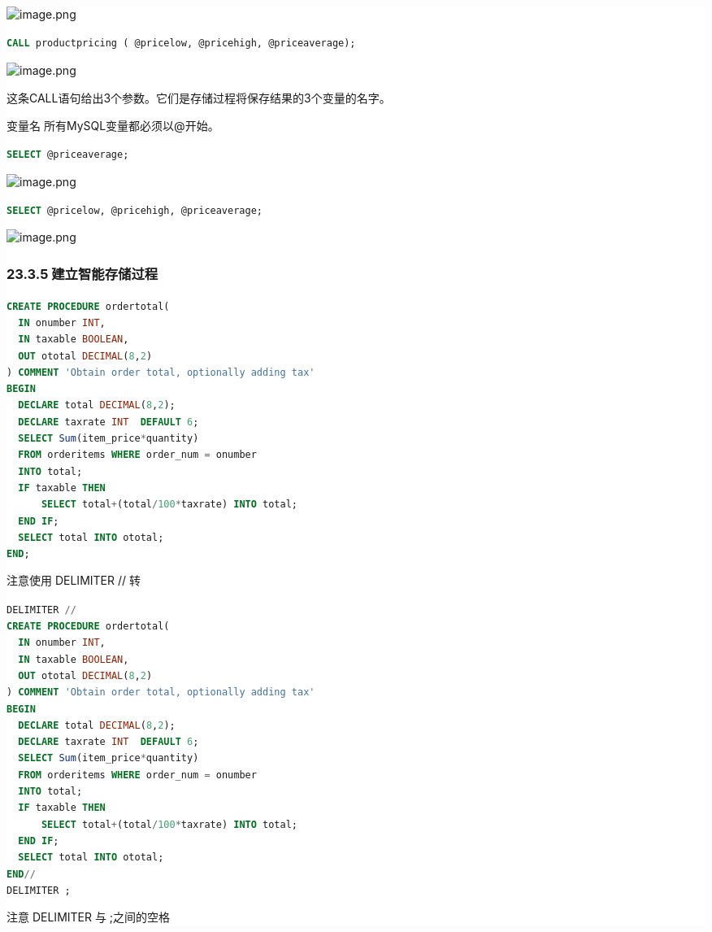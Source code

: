 ![image.png](https://upload-images.jianshu.io/upload_images/16846478-33273af52f0f6ac2.png?imageMogr2/auto-orient/strip%7CimageView2/2/w/1240)

```sql
CALL productpricing ( @pricelow, @pricehigh, @priceaverage);
```

![image.png](https://upload-images.jianshu.io/upload_images/16846478-d13403d137ffef97.png?imageMogr2/auto-orient/strip%7CimageView2/2/w/1240)

这条CALL语句给出3个参数。它们是存储过程将保存结果的3个变量的名字。

变量名 所有MySQL变量都必须以@开始。

```sql
SELECT @priceaverage;
```

![image.png](https://upload-images.jianshu.io/upload_images/16846478-a73e6388d9f8075c.png?imageMogr2/auto-orient/strip%7CimageView2/2/w/1240)

```sql
SELECT @pricelow, @pricehigh, @priceaverage;
```

![image.png](https://upload-images.jianshu.io/upload_images/16846478-3acd822b9aedbdc1.png?imageMogr2/auto-orient/strip%7CimageView2/2/w/1240)

### 23.3.5 建立智能存储过程

```sql
CREATE PROCEDURE ordertotal(
  IN onumber INT,
  IN taxable BOOLEAN,
  OUT ototal DECIMAL(8,2)
) COMMENT 'Obtain order total, optionally adding tax'
BEGIN
  DECLARE total DECIMAL(8,2);
  DECLARE taxrate INT  DEFAULT 6;
  SELECT Sum(item_price*quantity)
  FROM orderitems WHERE order_num = onumber 
  INTO total;
  IF taxable THEN
      SELECT total+(total/100*taxrate) INTO total;
  END IF;
  SELECT total INTO ototal;
END;
```

注意使用 DELIMITER // 转
```sql
DELIMITER //
CREATE PROCEDURE ordertotal(
  IN onumber INT,
  IN taxable BOOLEAN,
  OUT ototal DECIMAL(8,2)
) COMMENT 'Obtain order total, optionally adding tax'
BEGIN
  DECLARE total DECIMAL(8,2);
  DECLARE taxrate INT  DEFAULT 6;
  SELECT Sum(item_price*quantity)
  FROM orderitems WHERE order_num = onumber 
  INTO total;
  IF taxable THEN
      SELECT total+(total/100*taxrate) INTO total;
  END IF;
  SELECT total INTO ototal;
END//
DELIMITER ;
```
注意 DELIMITER 与 ;之间的空格
